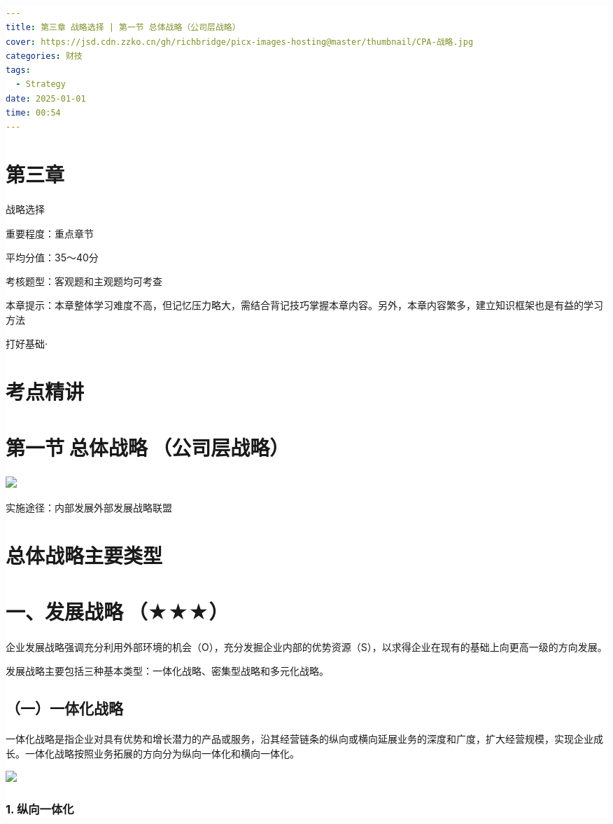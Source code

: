 ```yaml
---
title: 第三章 战略选择 | 第一节 总体战略（公司层战略）
cover: https://jsd.cdn.zzko.cn/gh/richbridge/picx-images-hosting@master/thumbnail/CPA-战略.jpg
categories: 财技
tags:
  - Strategy
date: 2025-01-01 
time: 00:54
---
```


# 第三章  

战略选择  

重要程度：重点章节  

平均分值：35～40分  

考核题型：客观题和主观题均可考查  

本章提示：本章整体学习难度不高，但记忆压力略大，需结合背记技巧掌握本章内容。另外，本章内容繁多，建立知识框架也是有益的学习方法  

打好基础·  

# 考点精讲  

# 第一节 总体战略 （公司层战略）  

![](https://cdn-mineru.openxlab.org.cn/extract/465d0ae0-e601-4af9-98df-0964870936eb/d3bd16383e09ed88d3062a2b61af659882f3708d09e356cf3c23852fc8cb288b.jpg)  

实施途径：内部发展外部发展战略联盟  

# 总体战略主要类型  

# 一、发展战略 （★★★）  

企业发展战略强调充分利用外部环境的机会（O），充分发掘企业内部的优势资源（S），以求得企业在现有的基础上向更高一级的方向发展。  

发展战略主要包括三种基本类型：一体化战略、密集型战略和多元化战略。  

## （一）一体化战略  

一体化战略是指企业对具有优势和增长潜力的产品或服务，沿其经营链条的纵向或横向延展业务的深度和广度，扩大经营规模，实现企业成长。一体化战略按照业务拓展的方向分为纵向一体化和横向一体化。  


![](https://cdn-mineru.openxlab.org.cn/extract/465d0ae0-e601-4af9-98df-0964870936eb/ce7a4076d646cede934fa440807b96702c3ca3da18185fe700a087b7742a556f.jpg)  

### 1. 纵向一体化  
